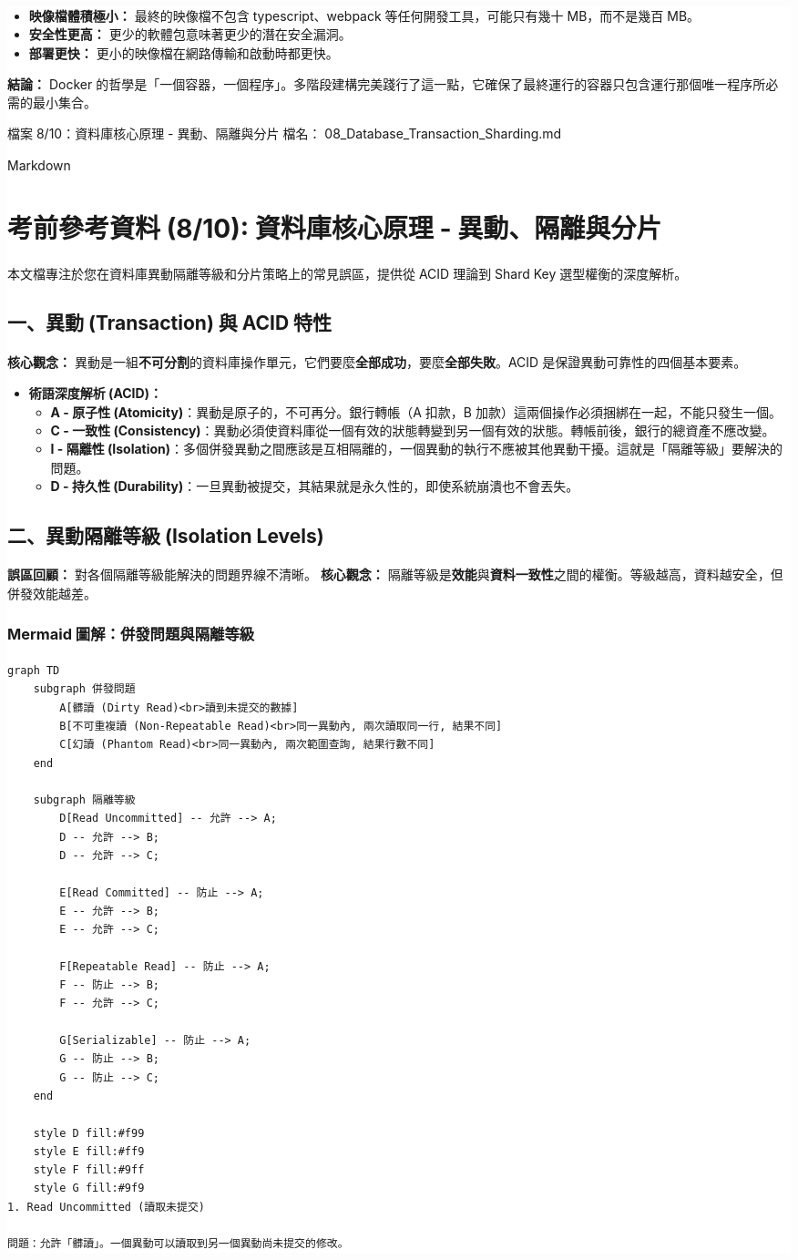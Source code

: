 - **映像檔體積極小：** 最終的映像檔不包含 typescript、webpack 等任何開發工具，可能只有幾十 MB，而不是幾百 MB。
- **安全性更高：** 更少的軟體包意味著更少的潛在安全漏洞。
- **部署更快：** 更小的映像檔在網路傳輸和啟動時都更快。

**結論：** Docker 的哲學是「一個容器，一個程序」。多階段建構完美踐行了這一點，它確保了最終運行的容器只包含運行那個唯一程序所必需的最小集合。

檔案 8/10：資料庫核心原理 - 異動、隔離與分片
檔名： 08_Database_Transaction_Sharding.md

Markdown

# 考前參考資料 (8/10): 資料庫核心原理 - 異動、隔離與分片

本文檔專注於您在資料庫異動隔離等級和分片策略上的常見誤區，提供從 ACID 理論到 Shard Key 選型權衡的深度解析。

## 一、異動 (Transaction) 與 ACID 特性

**核心觀念：** 異動是一組**不可分割**的資料庫操作單元，它們要麼**全部成功**，要麼**全部失敗**。ACID 是保證異動可靠性的四個基本要素。

- **術語深度解析 (ACID)：**
  - **A - 原子性 (Atomicity)**：異動是原子的，不可再分。銀行轉帳（A 扣款，B 加款）這兩個操作必須捆綁在一起，不能只發生一個。
  - **C - 一致性 (Consistency)**：異動必須使資料庫從一個有效的狀態轉變到另一個有效的狀態。轉帳前後，銀行的總資產不應改變。
  - **I - 隔離性 (Isolation)**：多個併發異動之間應該是互相隔離的，一個異動的執行不應被其他異動干擾。這就是「隔離等級」要解決的問題。
  - **D - 持久性 (Durability)**：一旦異動被提交，其結果就是永久性的，即使系統崩潰也不會丟失。

## 二、異動隔離等級 (Isolation Levels)

**誤區回顧：** 對各個隔離等級能解決的問題界線不清晰。
**核心觀念：** 隔離等級是**效能**與**資料一致性**之間的權衡。等級越高，資料越安全，但併發效能越差。

### Mermaid 圖解：併發問題與隔離等級

````mermaid
graph TD
    subgraph 併發問題
        A[髒讀 (Dirty Read)<br>讀到未提交的數據]
        B[不可重複讀 (Non-Repeatable Read)<br>同一異動內, 兩次讀取同一行, 結果不同]
        C[幻讀 (Phantom Read)<br>同一異動內, 兩次範圍查詢, 結果行數不同]
    end

    subgraph 隔離等級
        D[Read Uncommitted] -- 允許 --> A;
        D -- 允許 --> B;
        D -- 允許 --> C;

        E[Read Committed] -- 防止 --> A;
        E -- 允許 --> B;
        E -- 允許 --> C;

        F[Repeatable Read] -- 防止 --> A;
        F -- 防止 --> B;
        F -- 允許 --> C;

        G[Serializable] -- 防止 --> A;
        G -- 防止 --> B;
        G -- 防止 --> C;
    end

    style D fill:#f99
    style E fill:#ff9
    style F fill:#9ff
    style G fill:#9f9
1. Read Uncommitted (讀取未提交)

問題：允許「髒讀」。一個異動可以讀取到另一個異動尚未提交的修改。
````